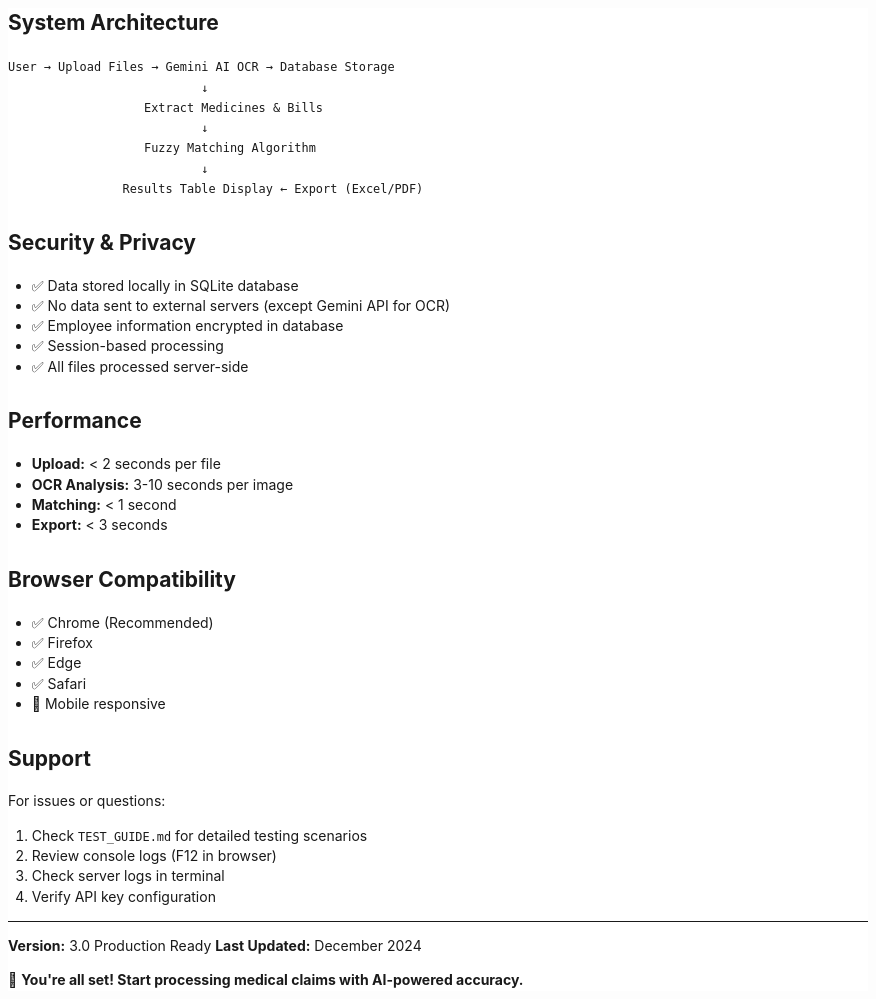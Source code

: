 ## System Architecture

```
User → Upload Files → Gemini AI OCR → Database Storage
                           ↓
                   Extract Medicines & Bills
                           ↓
                   Fuzzy Matching Algorithm
                           ↓
                Results Table Display ← Export (Excel/PDF)
```

## Security & Privacy

- ✅ Data stored locally in SQLite database
- ✅ No data sent to external servers (except Gemini API for OCR)
- ✅ Employee information encrypted in database
- ✅ Session-based processing
- ✅ All files processed server-side

## Performance

- **Upload:** < 2 seconds per file
- **OCR Analysis:** 3-10 seconds per image
- **Matching:** < 1 second
- **Export:** < 3 seconds

## Browser Compatibility

- ✅ Chrome (Recommended)
- ✅ Firefox
- ✅ Edge
- ✅ Safari
- 📱 Mobile responsive

## Support

For issues or questions:
1. Check `TEST_GUIDE.md` for detailed testing scenarios
2. Review console logs (F12 in browser)
3. Check server logs in terminal
4. Verify API key configuration

---

**Version:** 3.0 Production Ready
**Last Updated:** December 2024

🎉 **You're all set! Start processing medical claims with AI-powered accuracy.**
